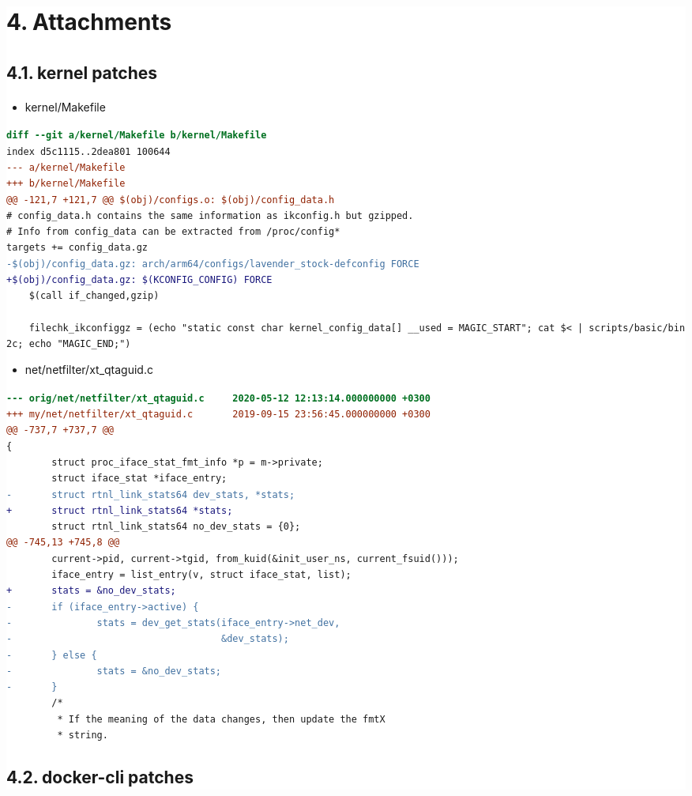 # 4. Attachments

## 4.1. kernel patches

- kernel/Makefile

```patch
diff --git a/kernel/Makefile b/kernel/Makefile
index d5c1115..2dea801 100644
--- a/kernel/Makefile
+++ b/kernel/Makefile
@@ -121,7 +121,7 @@ $(obj)/configs.o: $(obj)/config_data.h
# config_data.h contains the same information as ikconfig.h but gzipped.
# Info from config_data can be extracted from /proc/config*
targets += config_data.gz
-$(obj)/config_data.gz: arch/arm64/configs/lavender_stock-defconfig FORCE
+$(obj)/config_data.gz: $(KCONFIG_CONFIG) FORCE
    $(call if_changed,gzip)

    filechk_ikconfiggz = (echo "static const char kernel_config_data[] __used = MAGIC_START"; cat $< | scripts/basic/bin2c; echo "MAGIC_END;")
```

- net/netfilter/xt_qtaguid.c

```patch
--- orig/net/netfilter/xt_qtaguid.c     2020-05-12 12:13:14.000000000 +0300
+++ my/net/netfilter/xt_qtaguid.c       2019-09-15 23:56:45.000000000 +0300
@@ -737,7 +737,7 @@
{
        struct proc_iface_stat_fmt_info *p = m->private;
        struct iface_stat *iface_entry;
-       struct rtnl_link_stats64 dev_stats, *stats;
+       struct rtnl_link_stats64 *stats;
        struct rtnl_link_stats64 no_dev_stats = {0};  
@@ -745,13 +745,8 @@
        current->pid, current->tgid, from_kuid(&init_user_ns, current_fsuid()));
        iface_entry = list_entry(v, struct iface_stat, list);
+       stats = &no_dev_stats; 
-       if (iface_entry->active) {
-               stats = dev_get_stats(iface_entry->net_dev,
-                                     &dev_stats);
-       } else {
-               stats = &no_dev_stats;
-       }
        /*
         * If the meaning of the data changes, then update the fmtX
         * string.
```

## 4.2. docker-cli patches
